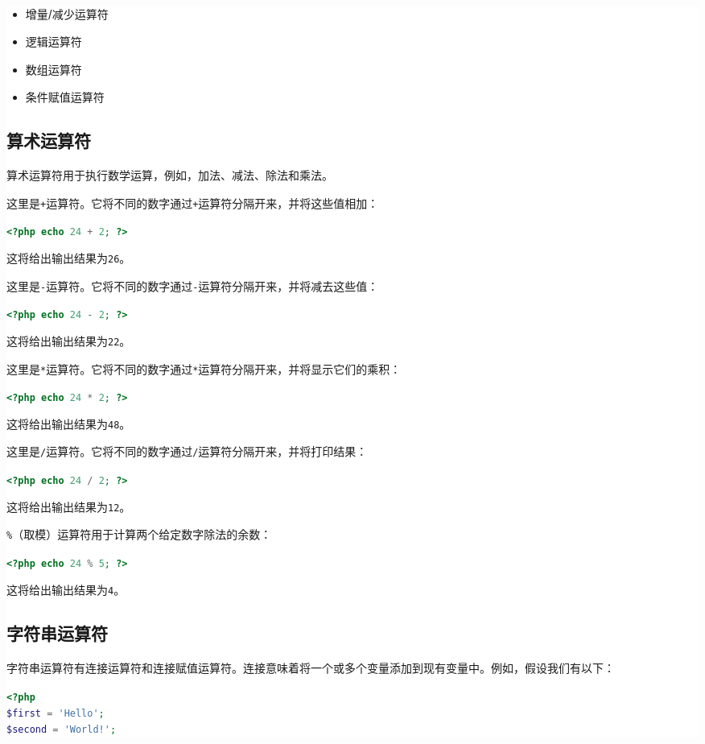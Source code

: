 +   增量/减少运算符

+   逻辑运算符

+   数组运算符

+   条件赋值运算符

## 算术运算符

算术运算符用于执行数学运算，例如，加法、减法、除法和乘法。

这里是`+`运算符。它将不同的数字通过`+`运算符分隔开来，并将这些值相加：

```php
<?php echo 24 + 2; ?>
```

这将给出输出结果为`26`。

这里是`-`运算符。它将不同的数字通过`-`运算符分隔开来，并将减去这些值：

```php
<?php echo 24 - 2; ?>
```

这将给出输出结果为`22`。

这里是`*`运算符。它将不同的数字通过`*`运算符分隔开来，并将显示它们的乘积：

```php
<?php echo 24 * 2; ?>
```

这将给出输出结果为`48`。

这里是`/`运算符。它将不同的数字通过`/`运算符分隔开来，并将打印结果：

```php
<?php echo 24 / 2; ?>
```

这将给出输出结果为`12`。

`%`（取模）运算符用于计算两个给定数字除法的余数：

```php
<?php echo 24 % 5; ?>
```

这将给出输出结果为`4`。

## 字符串运算符

字符串运算符有连接运算符和连接赋值运算符。连接意味着将一个或多个变量添加到现有变量中。例如，假设我们有以下：

```php
<?php 
$first = 'Hello';
$second = 'World!';
```
